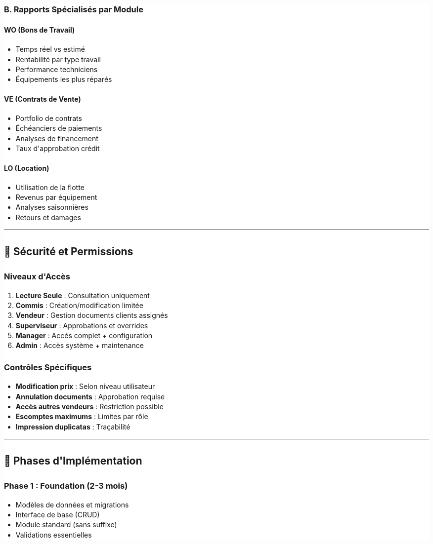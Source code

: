 ### **B. Rapports Spécialisés par Module**

#### **WO (Bons de Travail)**
- Temps réel vs estimé
- Rentabilité par type travail
- Performance techniciens
- Équipements les plus réparés

#### **VE (Contrats de Vente)**
- Portfolio de contrats
- Échéanciers de paiements
- Analyses de financement
- Taux d'approbation crédit

#### **LO (Location)**
- Utilisation de la flotte
- Revenus par équipement
- Analyses saisonnières
- Retours et damages

---

## 🔐 **Sécurité et Permissions**

### **Niveaux d'Accès**
1. **Lecture Seule** : Consultation uniquement
2. **Commis** : Création/modification limitée
3. **Vendeur** : Gestion documents clients assignés
4. **Superviseur** : Approbations et overrides
5. **Manager** : Accès complet + configuration
6. **Admin** : Accès système + maintenance

### **Contrôles Spécifiques**
- **Modification prix** : Selon niveau utilisateur
- **Annulation documents** : Approbation requise
- **Accès autres vendeurs** : Restriction possible
- **Escomptes maximums** : Limites par rôle
- **Impression duplicatas** : Traçabilité

---

## 🚀 **Phases d'Implémentation**

### **Phase 1 : Foundation (2-3 mois)**
- Modèles de données et migrations
- Interface de base (CRUD)
- Module standard (sans suffixe)
- Validations essentielles
